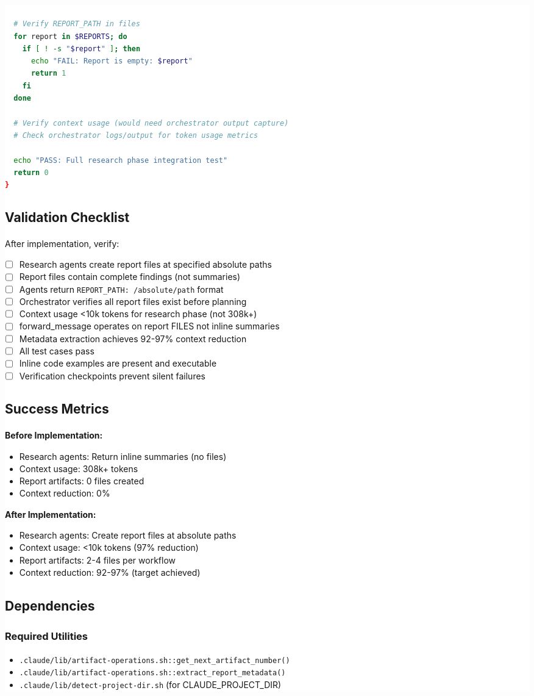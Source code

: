 ```bash

  # Verify REPORT_PATH in files
  for report in $REPORTS; do
    if [ ! -s "$report" ]; then
      echo "FAIL: Report is empty: $report"
      return 1
    fi
  done

  # Verify context usage (would need orchestrator output capture)
  # Check orchestrator logs/output for token usage metrics

  echo "PASS: Full research phase integration test"
  return 0
}
```

## Validation Checklist

After implementation, verify:

- [ ] Research agents create report files at specified absolute paths
- [ ] Report files contain complete findings (not summaries)
- [ ] Agents return `REPORT_PATH: /absolute/path` format
- [ ] Orchestrator verifies all report files exist before planning
- [ ] Context usage <10k tokens for research phase (not 308k+)
- [ ] forward_message operates on report FILES not inline summaries
- [ ] Metadata extraction achieves 92-97% context reduction
- [ ] All test cases pass
- [ ] Inline code examples are present and executable
- [ ] Verification checkpoints prevent silent failures

## Success Metrics

**Before Implementation:**
- Research agents: Return inline summaries (no files)
- Context usage: 308k+ tokens
- Report artifacts: 0 files created
- Context reduction: 0%

**After Implementation:**
- Research agents: Create report files at absolute paths
- Context usage: <10k tokens (97% reduction)
- Report artifacts: 2-4 files per workflow
- Context reduction: 92-97% (target achieved)

## Dependencies

### Required Utilities
- `.claude/lib/artifact-operations.sh::get_next_artifact_number()`
- `.claude/lib/artifact-operations.sh::extract_report_metadata()`
- `.claude/lib/detect-project-dir.sh` (for CLAUDE_PROJECT_DIR)
